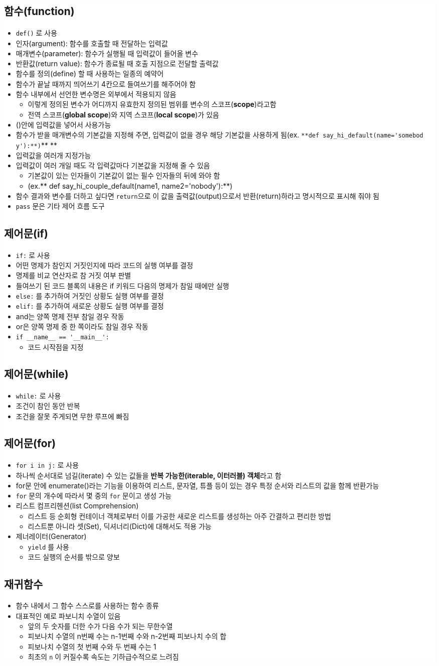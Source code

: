 


## 함수(**function**)


- `def()` 로 사용
- 인자(argument): 함수를 호출할 때 전달하는 입력값
- 매개변수(parameter): 함수가 실행될 때 입력값이 들어올 변수
- 반환값(return value): 함수가 종료될 때 호출 지점으로 전달할 출력값
- 함수를 정의(define) 할 때 사용하는 일종의 예약어
- 함수가 끝날 때까지 띄어쓰기 4칸으로 들여쓰기를 해주어야 함
- 함수 내부에서 선언한 변수명은 외부에서 적용되지 않음
    - 이렇게 정의된 변수가 어디까지 유효한지 정의된 범위를 변수의 스코프(**scope**)라고함
    - 전역 스코프(**global scope**)와 지역 스코프(**local scope**)가 있음
- ()안에 입력값을 넣어서 사용가능
- 함수가 받을 매개변수의 기본값을 지정해 주면, 입력값이 없을 경우 해당 기본값을 사용하게 됨(ex. `**def say_hi_default(name='somebody'):**)`** **
- 입력값을 여러개 지정가능
- 입력값이 여러 개일 때도 각 입력값마다 기본값을 지정해 줄 수 있음
    - 기본값이 있는 인자들이 기본값이 없는 필수 인자들의 뒤에 와야 함
    - (ex.** def say_hi_couple_default(name1, name2='nobody'):**)
- 함수 결과와 변수를 더하고 싶다면  `return`으로 이 값을 출력값(output)으로서 반환(return)하라고 명시적으로 표시해 줘야 됨
- `pass`  문은 기타 제어 흐름 도구
## 
## 제어문(if)
- `if:` 로 사용
- 어떤 명제가 참인지 거짓인지에 따라 코드의 실행 여부를 결정
- 명제를 비교 연산자로 참 거짓 여부 판별
- 들여쓰기 된 코드 블록의 내용은 if 키워드 다음의 명제가 참일 때에만 실행
- `else:` 를 추가하여 거짓인 상황도 실행 여부를 결정
- `elif:` 를 추가하여 새로운 상황도 실행 여부를 결정
- and는 양쪽 명제 전부 참일 경우 작동 
- or은 양쪽 명제 중 한 쪽이라도 참일 경우 작동
- `if __name__ == '__main__':`  
    - 코드 시작점을 지정


## 제어문(while)
- `while:` 로 사용
- 조건이 참인 동안 반복
- 조건을 잘못 주게되면 무한 루프에 빠짐
## 제어문(for)
- `for i in j:` 로 사용
- 하나씩 순서대로 넘길(iterate) 수 있는 값들을 **반복 가능한(iterable, 이터러블) 객체**라고 함
- for문 안에 enumerate()라는 기능을 이용하여 리스트, 문자열, 튜플 등이 있는 경우 특정 순서와 리스트의 값을 함께 반환가능
- `for` 문의 개수에 따라서 몇 중의 `for` 문이고 생성 가능
- 리스트 컴프리헨션(list Comprehension)
    -  리스트 등 순회형 컨테이너 객체로부터 이를 가공한 새로운 리스트를 생성하는 아주 간결하고 편리한 방법
    - 리스트뿐 아니라 셋(Set), 딕셔너리(Dict)에 대해서도 적용 가능
- 제너레이터(Generator)
    -  `yield` 를 사용
    - 코드 실행의 순서를 밖으로 양보
## 재귀함수 
- 함수 내에서 그 함수 스스로를 사용하는 함수 종류
- 대표적인 예로 파보니치 수열이 있음
    - 앞의 두 숫자를 더한 수가 다음 수가 되는 무한수열
    - 피보나치 수열의 n번째 수는 n-1번째 수와 n-2번째 피보나치 수의 합
    - 피보나치 수열의 첫 번째 수와 두 번째 수는 1
    - 최초의 `n` 이 커질수록 속도는 기하급수적으로 느려짐
